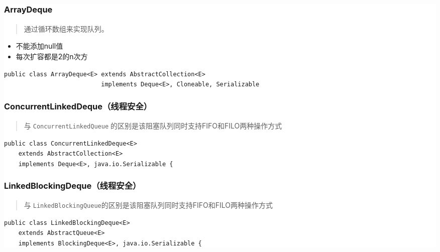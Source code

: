 

### ArrayDeque

> 通过循环数组来实现队列。

- 不能添加null值
- 每次扩容都是2的n次方

```
public class ArrayDeque<E> extends AbstractCollection<E>
                           implements Deque<E>, Cloneable, Serializable
```

### ConcurrentLinkedDeque（线程安全）

> 与 `ConcurrentLinkedQueue` 的区别是该阻塞队列同时支持FIFO和FILO两种操作方式

```
public class ConcurrentLinkedDeque<E>
    extends AbstractCollection<E>
    implements Deque<E>, java.io.Serializable {
```

### LinkedBlockingDeque（线程安全）

> 与 `LinkedBlockingQueue`的区别是该阻塞队列同时支持FIFO和FILO两种操作方式

```
public class LinkedBlockingDeque<E>
    extends AbstractQueue<E>
    implements BlockingDeque<E>, java.io.Serializable {
```